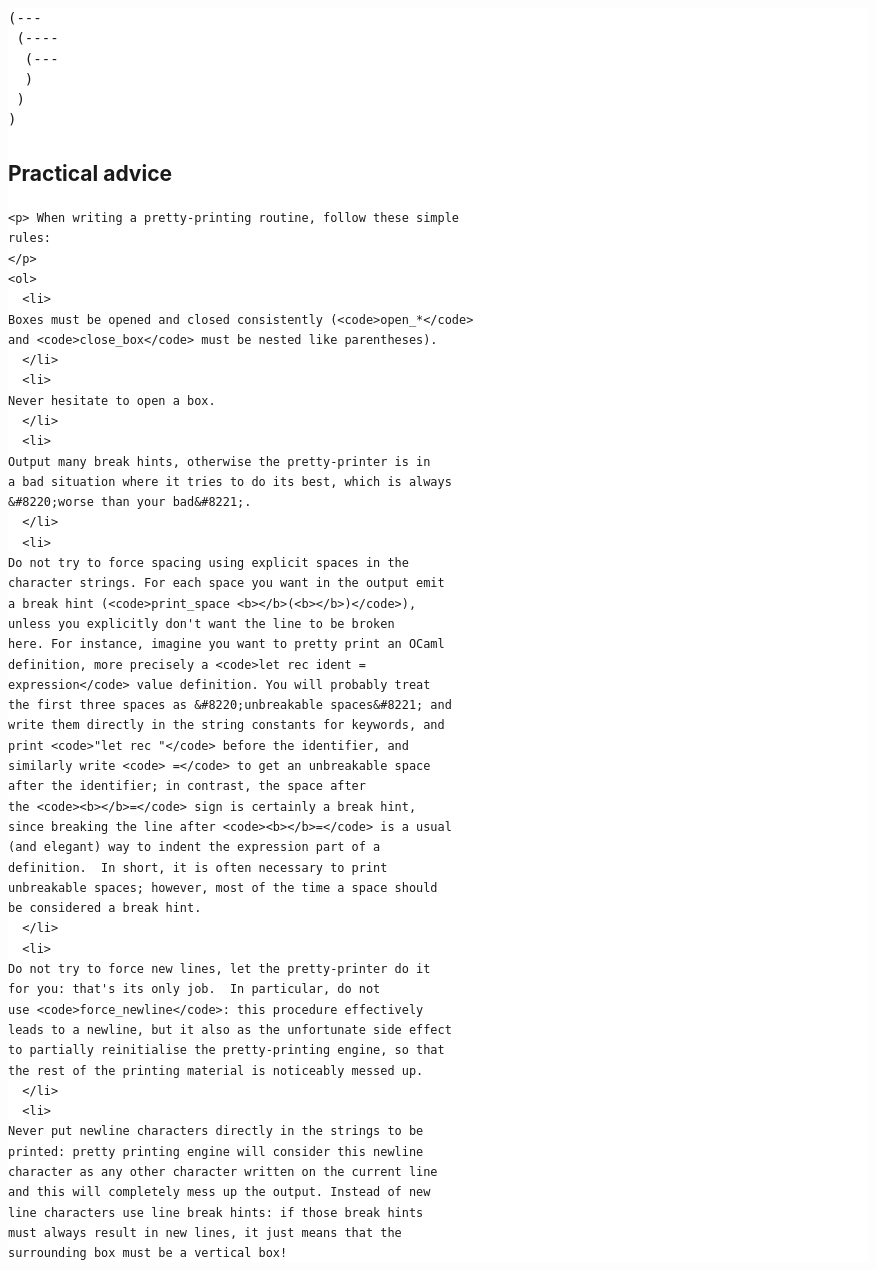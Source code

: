 <pre xml:space="preserve">
(---
 (----
  (---
  )
 )
)
</pre>



<h2><a name="practice"></a>Practical advice</h2>

    <p> When writing a pretty-printing routine, follow these simple
    rules:
    </p>
    <ol>
      <li>
	Boxes must be opened and closed consistently (<code>open_*</code>
	and <code>close_box</code> must be nested like parentheses).
      </li>
      <li>
	Never hesitate to open a box.
      </li>
      <li>
	Output many break hints, otherwise the pretty-printer is in
	a bad situation where it tries to do its best, which is always
	&#8220;worse than your bad&#8221;.
      </li>
      <li>
	Do not try to force spacing using explicit spaces in the
	character strings. For each space you want in the output emit
	a break hint (<code>print_space <b></b>(<b></b>)</code>),
	unless you explicitly don't want the line to be broken
	here. For instance, imagine you want to pretty print an OCaml
	definition, more precisely a <code>let rec ident =
	expression</code> value definition. You will probably treat
	the first three spaces as &#8220;unbreakable spaces&#8221; and
	write them directly in the string constants for keywords, and
	print <code>"let rec "</code> before the identifier, and
	similarly write <code> =</code> to get an unbreakable space
	after the identifier; in contrast, the space after
	the <code><b></b>=</code> sign is certainly a break hint,
	since breaking the line after <code><b></b>=</code> is a usual
	(and elegant) way to indent the expression part of a
	definition.  In short, it is often necessary to print
	unbreakable spaces; however, most of the time a space should
	be considered a break hint.
      </li>
      <li>
	Do not try to force new lines, let the pretty-printer do it
	for you: that's its only job.  In particular, do not
	use <code>force_newline</code>: this procedure effectively
	leads to a newline, but it also as the unfortunate side effect
	to partially reinitialise the pretty-printing engine, so that
	the rest of the printing material is noticeably messed up.
      </li>
      <li>
	Never put newline characters directly in the strings to be
	printed: pretty printing engine will consider this newline
	character as any other character written on the current line
	and this will completely mess up the output. Instead of new
	line characters use line break hints: if those break hints
	must always result in new lines, it just means that the
	surrounding box must be a vertical box!